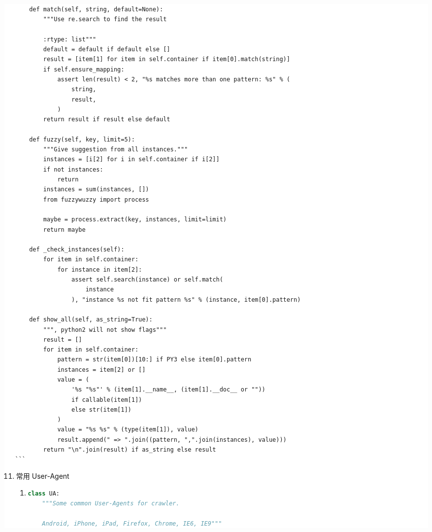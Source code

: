            def match(self, string, default=None):
               """Use re.search to find the result
       
               :rtype: list"""
               default = default if default else []
               result = [item[1] for item in self.container if item[0].match(string)]
               if self.ensure_mapping:
                   assert len(result) < 2, "%s matches more than one pattern: %s" % (
                       string,
                       result,
                   )
               return result if result else default
       
           def fuzzy(self, key, limit=5):
               """Give suggestion from all instances."""
               instances = [i[2] for i in self.container if i[2]]
               if not instances:
                   return
               instances = sum(instances, [])
               from fuzzywuzzy import process
       
               maybe = process.extract(key, instances, limit=limit)
               return maybe
       
           def _check_instances(self):
               for item in self.container:
                   for instance in item[2]:
                       assert self.search(instance) or self.match(
                           instance
                       ), "instance %s not fit pattern %s" % (instance, item[0].pattern)
       
           def show_all(self, as_string=True):
               """, python2 will not show flags"""
               result = []
               for item in self.container:
                   pattern = str(item[0])[10:] if PY3 else item[0].pattern
                   instances = item[2] or []
                   value = (
                       '%s "%s"' % (item[1].__name__, (item[1].__doc__ or ""))
                       if callable(item[1])
                       else str(item[1])
                   )
                   value = "%s %s" % (type(item[1]), value)
                   result.append(" => ".join((pattern, ",".join(instances), value)))
               return "\n".join(result) if as_string else result
       ```

11. 常用 User-Agent

    1. ```python
       class UA:
           """Some common User-Agents for crawler.
       
           Android, iPhone, iPad, Firefox, Chrome, IE6, IE9"""
       
